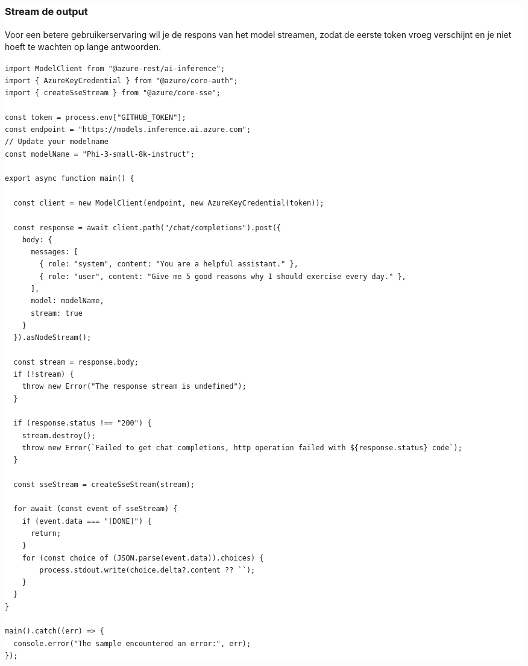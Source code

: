 ### Stream de output  
Voor een betere gebruikerservaring wil je de respons van het model streamen, zodat de eerste token vroeg verschijnt en je niet hoeft te wachten op lange antwoorden.  

```
import ModelClient from "@azure-rest/ai-inference";
import { AzureKeyCredential } from "@azure/core-auth";
import { createSseStream } from "@azure/core-sse";

const token = process.env["GITHUB_TOKEN"];
const endpoint = "https://models.inference.ai.azure.com";
// Update your modelname
const modelName = "Phi-3-small-8k-instruct";

export async function main() {

  const client = new ModelClient(endpoint, new AzureKeyCredential(token));

  const response = await client.path("/chat/completions").post({
    body: {
      messages: [
        { role: "system", content: "You are a helpful assistant." },
        { role: "user", content: "Give me 5 good reasons why I should exercise every day." },
      ],
      model: modelName,
      stream: true
    }
  }).asNodeStream();

  const stream = response.body;
  if (!stream) {
    throw new Error("The response stream is undefined");
  }

  if (response.status !== "200") {
    stream.destroy();
    throw new Error(`Failed to get chat completions, http operation failed with ${response.status} code`);
  }

  const sseStream = createSseStream(stream);

  for await (const event of sseStream) {
    if (event.data === "[DONE]") {
      return;
    }
    for (const choice of (JSON.parse(event.data)).choices) {
        process.stdout.write(choice.delta?.content ?? ``);
    }
  }
}

main().catch((err) => {
  console.error("The sample encountered an error:", err);
});
```  
